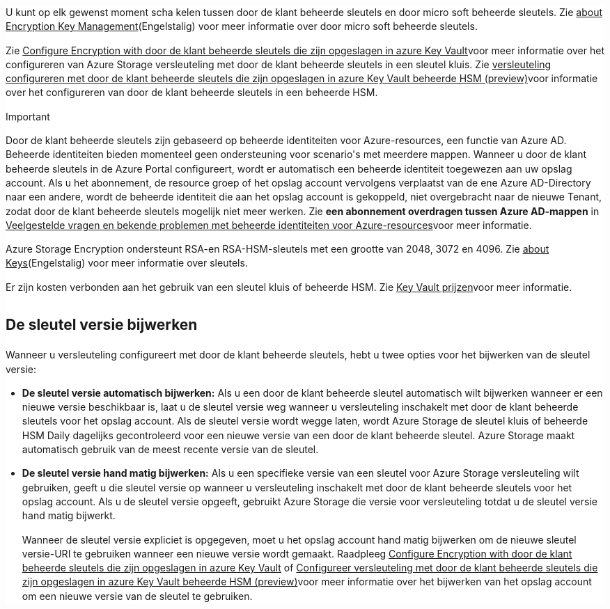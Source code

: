 U kunt op elk gewenst moment scha kelen tussen door de klant beheerde sleutels en door micro soft beheerde sleutels. Zie [about Encryption Key Management](storage-service-encryption.md#about-encryption-key-management)(Engelstalig) voor meer informatie over door micro soft beheerde sleutels.

Zie [Configure Encryption with door de klant beheerde sleutels die zijn opgeslagen in azure Key Vault](customer-managed-keys-configure-key-vault.md)voor meer informatie over het configureren van Azure Storage versleuteling met door de klant beheerde sleutels in een sleutel kluis. Zie [versleuteling configureren met door de klant beheerde sleutels die zijn opgeslagen in azure Key Vault beheerde HSM (preview)](customer-managed-keys-configure-key-vault-hsm.md)voor informatie over het configureren van door de klant beheerde sleutels in een beheerde HSM.

> [!IMPORTANT]
> Door de klant beheerde sleutels zijn gebaseerd op beheerde identiteiten voor Azure-resources, een functie van Azure AD. Beheerde identiteiten bieden momenteel geen ondersteuning voor scenario's met meerdere mappen. Wanneer u door de klant beheerde sleutels in de Azure Portal configureert, wordt er automatisch een beheerde identiteit toegewezen aan uw opslag account. Als u het abonnement, de resource groep of het opslag account vervolgens verplaatst van de ene Azure AD-Directory naar een andere, wordt de beheerde identiteit die aan het opslag account is gekoppeld, niet overgebracht naar de nieuwe Tenant, zodat door de klant beheerde sleutels mogelijk niet meer werken. Zie **een abonnement overdragen tussen Azure AD-mappen** in [Veelgestelde vragen en bekende problemen met beheerde identiteiten voor Azure-resources](../../active-directory/managed-identities-azure-resources/known-issues.md#transferring-a-subscription-between-azure-ad-directories)voor meer informatie.  

Azure Storage Encryption ondersteunt RSA-en RSA-HSM-sleutels met een grootte van 2048, 3072 en 4096. Zie [about Keys](../../key-vault/keys/about-keys.md)(Engelstalig) voor meer informatie over sleutels.

Er zijn kosten verbonden aan het gebruik van een sleutel kluis of beheerde HSM. Zie [Key Vault prijzen](https://azure.microsoft.com/pricing/details/key-vault/)voor meer informatie.

## <a name="update-the-key-version"></a>De sleutel versie bijwerken

Wanneer u versleuteling configureert met door de klant beheerde sleutels, hebt u twee opties voor het bijwerken van de sleutel versie:

- **De sleutel versie automatisch bijwerken:** Als u een door de klant beheerde sleutel automatisch wilt bijwerken wanneer er een nieuwe versie beschikbaar is, laat u de sleutel versie weg wanneer u versleuteling inschakelt met door de klant beheerde sleutels voor het opslag account. Als de sleutel versie wordt wegge laten, wordt Azure Storage de sleutel kluis of beheerde HSM Daily dagelijks gecontroleerd voor een nieuwe versie van een door de klant beheerde sleutel. Azure Storage maakt automatisch gebruik van de meest recente versie van de sleutel.
- **De sleutel versie hand matig bijwerken:** Als u een specifieke versie van een sleutel voor Azure Storage versleuteling wilt gebruiken, geeft u die sleutel versie op wanneer u versleuteling inschakelt met door de klant beheerde sleutels voor het opslag account. Als u de sleutel versie opgeeft, gebruikt Azure Storage die versie voor versleuteling totdat u de sleutel versie hand matig bijwerkt.

    Wanneer de sleutel versie expliciet is opgegeven, moet u het opslag account hand matig bijwerken om de nieuwe sleutel versie-URI te gebruiken wanneer een nieuwe versie wordt gemaakt. Raadpleeg [Configure Encryption with door de klant beheerde sleutels die zijn opgeslagen in azure Key Vault](customer-managed-keys-configure-key-vault.md) of [Configureer versleuteling met door de klant beheerde sleutels die zijn opgeslagen in azure Key Vault beheerde HSM (preview)](customer-managed-keys-configure-key-vault-hsm.md)voor meer informatie over het bijwerken van het opslag account om een nieuwe versie van de sleutel te gebruiken.
